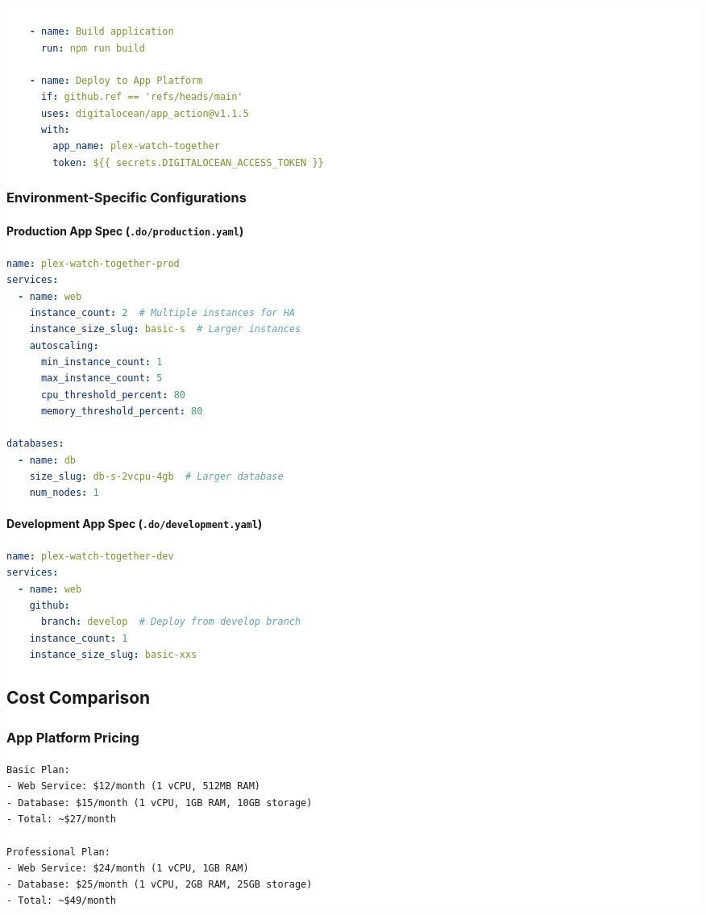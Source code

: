 ```yaml
    
    - name: Build application
      run: npm run build
    
    - name: Deploy to App Platform
      if: github.ref == 'refs/heads/main'
      uses: digitalocean/app_action@v1.1.5
      with:
        app_name: plex-watch-together
        token: ${{ secrets.DIGITALOCEAN_ACCESS_TOKEN }}
```

### Environment-Specific Configurations

#### Production App Spec (`.do/production.yaml`)
```yaml
name: plex-watch-together-prod
services:
  - name: web
    instance_count: 2  # Multiple instances for HA
    instance_size_slug: basic-s  # Larger instances
    autoscaling:
      min_instance_count: 1
      max_instance_count: 5
      cpu_threshold_percent: 80
      memory_threshold_percent: 80
    
databases:
  - name: db
    size_slug: db-s-2vcpu-4gb  # Larger database
    num_nodes: 1
```

#### Development App Spec (`.do/development.yaml`)
```yaml
name: plex-watch-together-dev
services:
  - name: web
    github:
      branch: develop  # Deploy from develop branch
    instance_count: 1
    instance_size_slug: basic-xxs
```

## Cost Comparison

### App Platform Pricing
```
Basic Plan:
- Web Service: $12/month (1 vCPU, 512MB RAM)
- Database: $15/month (1 vCPU, 1GB RAM, 10GB storage)
- Total: ~$27/month

Professional Plan:
- Web Service: $24/month (1 vCPU, 1GB RAM)  
- Database: $25/month (1 vCPU, 2GB RAM, 25GB storage)
- Total: ~$49/month
```
